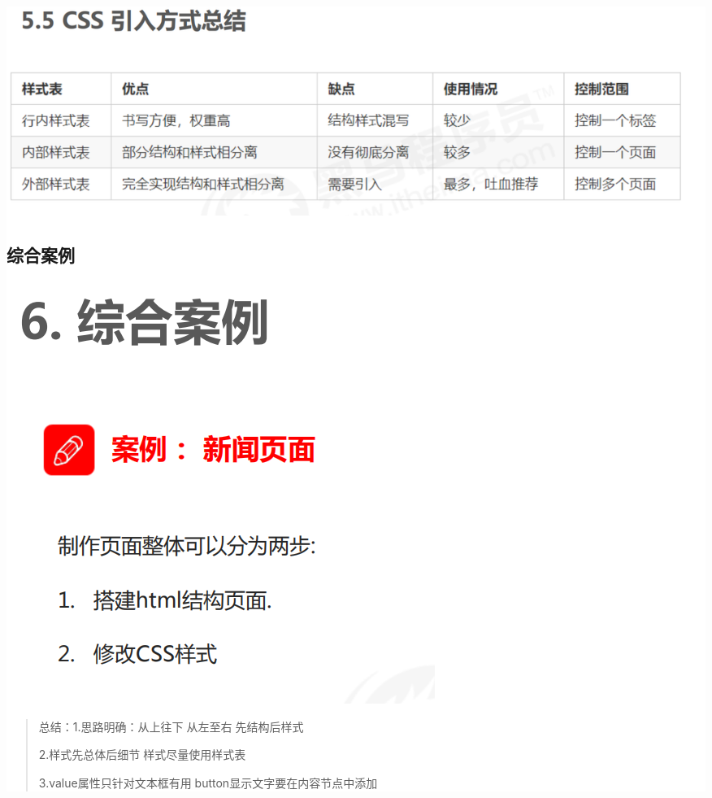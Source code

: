 ![image-20220902183230958](pictureStore/image-20220902183230958.png)



## 综合案例

![image-20220902183245283](pictureStore/image-20220902183245283.png)

>
>
>总结：1.思路明确：从上往下 从左至右 先结构后样式
>
>2.样式先总体后细节   样式尽量使用样式表
>
>3.value属性只针对文本框有用  button显示文字要在内容节点中添加
